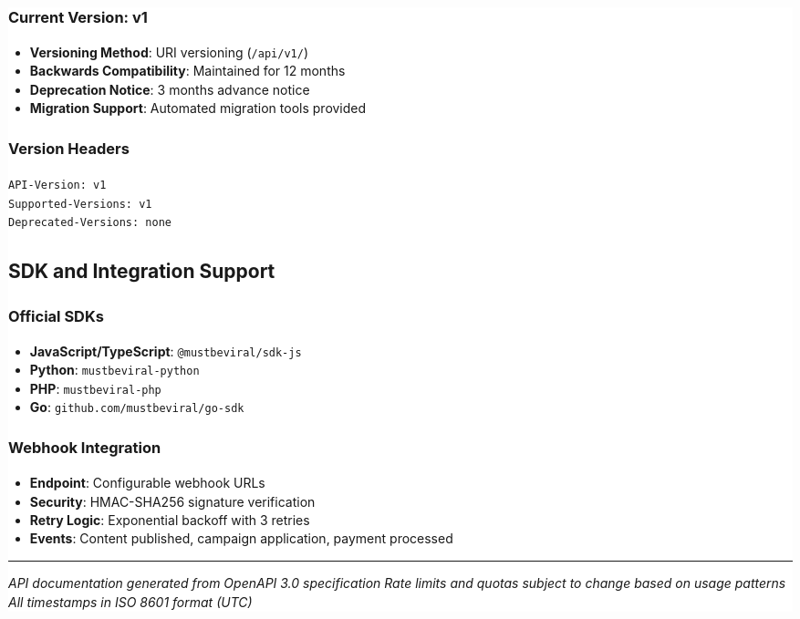 ### Current Version: v1

- **Versioning Method**: URI versioning (`/api/v1/`)
- **Backwards Compatibility**: Maintained for 12 months
- **Deprecation Notice**: 3 months advance notice
- **Migration Support**: Automated migration tools provided

### Version Headers
```http
API-Version: v1
Supported-Versions: v1
Deprecated-Versions: none
```

## SDK and Integration Support

### Official SDKs
- **JavaScript/TypeScript**: `@mustbeviral/sdk-js`
- **Python**: `mustbeviral-python`
- **PHP**: `mustbeviral-php`
- **Go**: `github.com/mustbeviral/go-sdk`

### Webhook Integration
- **Endpoint**: Configurable webhook URLs
- **Security**: HMAC-SHA256 signature verification
- **Retry Logic**: Exponential backoff with 3 retries
- **Events**: Content published, campaign application, payment processed

---

*API documentation generated from OpenAPI 3.0 specification*
*Rate limits and quotas subject to change based on usage patterns*
*All timestamps in ISO 8601 format (UTC)*